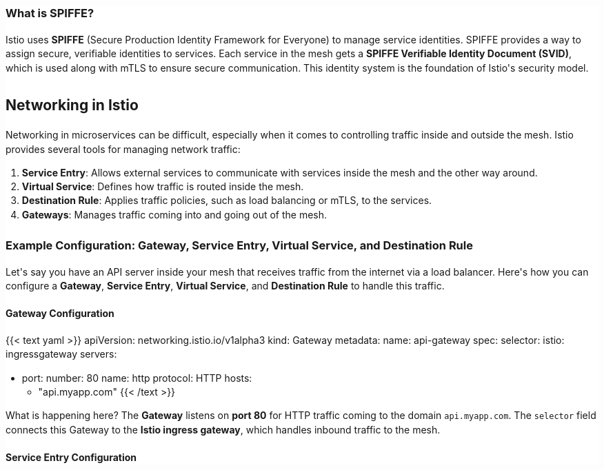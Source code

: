 ### What is SPIFFE?

Istio uses **SPIFFE** (Secure Production Identity Framework for Everyone) to
manage service identities. SPIFFE provides a way to assign secure, verifiable
identities to services. Each service in the mesh gets a **SPIFFE Verifiable
Identity Document (SVID)**, which is used along with mTLS to ensure secure
communication. This identity system is the foundation of Istio's security model.

## Networking in Istio

Networking in microservices can be difficult, especially when it comes to
controlling traffic inside and outside the mesh. Istio provides several tools
for managing network traffic:

1. **Service Entry**: Allows external services to communicate with services
   inside the mesh and the other way around.
2. **Virtual Service**: Defines how traffic is routed inside the mesh.
3. **Destination Rule**: Applies traffic policies, such as load balancing or
   mTLS, to the services.
4. **Gateways**: Manages traffic coming into and going out of the mesh.

### Example Configuration: Gateway, Service Entry, Virtual Service, and Destination Rule

Let's say you have an API server inside your mesh that receives traffic from the
internet via a load balancer. Here's how you can configure a **Gateway**,
**Service Entry**, **Virtual Service**, and **Destination Rule** to handle this
traffic.

#### Gateway Configuration

{{< text yaml >}}
apiVersion: networking.istio.io/v1alpha3
kind: Gateway
metadata:
  name: api-gateway
spec:
  selector:
    istio: ingressgateway
  servers:
  - port:
      number: 80
      name: http
      protocol: HTTP
    hosts:
    - "api.myapp.com"
{{< /text >}}

What is happening here? The **Gateway** listens on **port 80** for HTTP traffic
coming to the domain `api.myapp.com`. The `selector` field connects this Gateway
to the **Istio ingress gateway**, which handles inbound traffic to the mesh.

#### Service Entry Configuration
